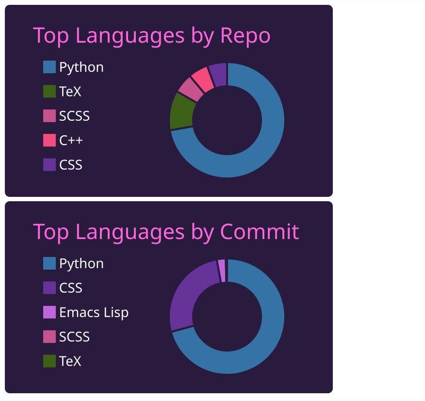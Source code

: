 [![](https://raw.githubusercontent.com/winsphinx/winsphinx/master/profile-summary-card-output/jolly/1-repos-per-language.svg)](https://github.com/vn7n24fzkq/github-profile-summary-cards) [![](https://raw.githubusercontent.com/winsphinx/winsphinx/master/profile-summary-card-output/jolly/2-most-commit-language.svg)](https://github.com/vn7n24fzkq/github-profile-summary-cards)